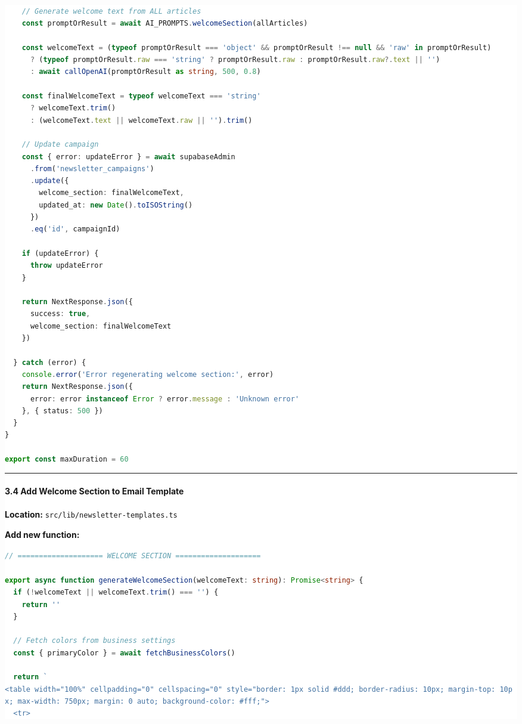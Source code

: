 ```typescript
    // Generate welcome text from ALL articles
    const promptOrResult = await AI_PROMPTS.welcomeSection(allArticles)

    const welcomeText = (typeof promptOrResult === 'object' && promptOrResult !== null && 'raw' in promptOrResult)
      ? (typeof promptOrResult.raw === 'string' ? promptOrResult.raw : promptOrResult.raw?.text || '')
      : await callOpenAI(promptOrResult as string, 500, 0.8)

    const finalWelcomeText = typeof welcomeText === 'string'
      ? welcomeText.trim()
      : (welcomeText.text || welcomeText.raw || '').trim()

    // Update campaign
    const { error: updateError } = await supabaseAdmin
      .from('newsletter_campaigns')
      .update({
        welcome_section: finalWelcomeText,
        updated_at: new Date().toISOString()
      })
      .eq('id', campaignId)

    if (updateError) {
      throw updateError
    }

    return NextResponse.json({
      success: true,
      welcome_section: finalWelcomeText
    })

  } catch (error) {
    console.error('Error regenerating welcome section:', error)
    return NextResponse.json({
      error: error instanceof Error ? error.message : 'Unknown error'
    }, { status: 500 })
  }
}

export const maxDuration = 60
```

---

#### 3.4 Add Welcome Section to Email Template

**Location:** `src/lib/newsletter-templates.ts`

**Add new function:**

```typescript
// ==================== WELCOME SECTION ====================

export async function generateWelcomeSection(welcomeText: string): Promise<string> {
  if (!welcomeText || welcomeText.trim() === '') {
    return ''
  }

  // Fetch colors from business settings
  const { primaryColor } = await fetchBusinessColors()

  return `
<table width="100%" cellpadding="0" cellspacing="0" style="border: 1px solid #ddd; border-radius: 10px; margin-top: 10px; max-width: 750px; margin: 0 auto; background-color: #fff;">
  <tr>
```